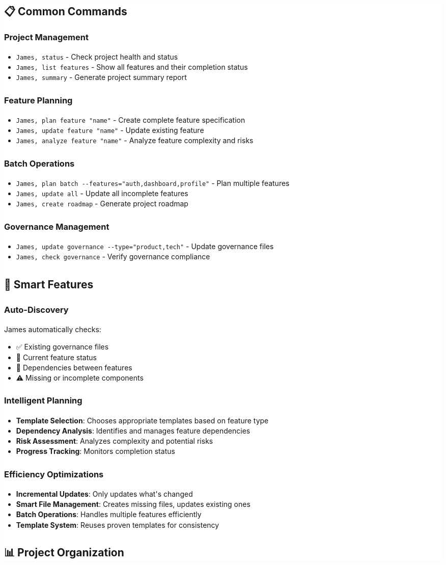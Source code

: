 ## 📋 Common Commands

### **Project Management**

- `James, status` - Check project health and status
- `James, list features` - Show all features and their completion status
- `James, summary` - Generate project summary report

### **Feature Planning**

- `James, plan feature "name"` - Create complete feature specification
- `James, update feature "name"` - Update existing feature
- `James, analyze feature "name"` - Analyze feature complexity and risks

### **Batch Operations**

- `James, plan batch --features="auth,dashboard,profile"` - Plan multiple features
- `James, update all` - Update all incomplete features
- `James, create roadmap` - Generate project roadmap

### **Governance Management**

- `James, update governance --type="product,tech"` - Update governance files
- `James, check governance` - Verify governance compliance

## 🔧 Smart Features

### **Auto-Discovery**

James automatically checks:

- ✅ Existing governance files
- 📁 Current feature status
- 🔗 Dependencies between features
- ⚠️ Missing or incomplete components

### **Intelligent Planning**

- **Template Selection**: Chooses appropriate templates based on feature type
- **Dependency Analysis**: Identifies and manages feature dependencies
- **Risk Assessment**: Analyzes complexity and potential risks
- **Progress Tracking**: Monitors completion status

### **Efficiency Optimizations**

- **Incremental Updates**: Only updates what's changed
- **Smart File Management**: Creates missing files, updates existing ones
- **Batch Operations**: Handles multiple features efficiently
- **Template System**: Reuses proven templates for consistency

## 📊 Project Organization
